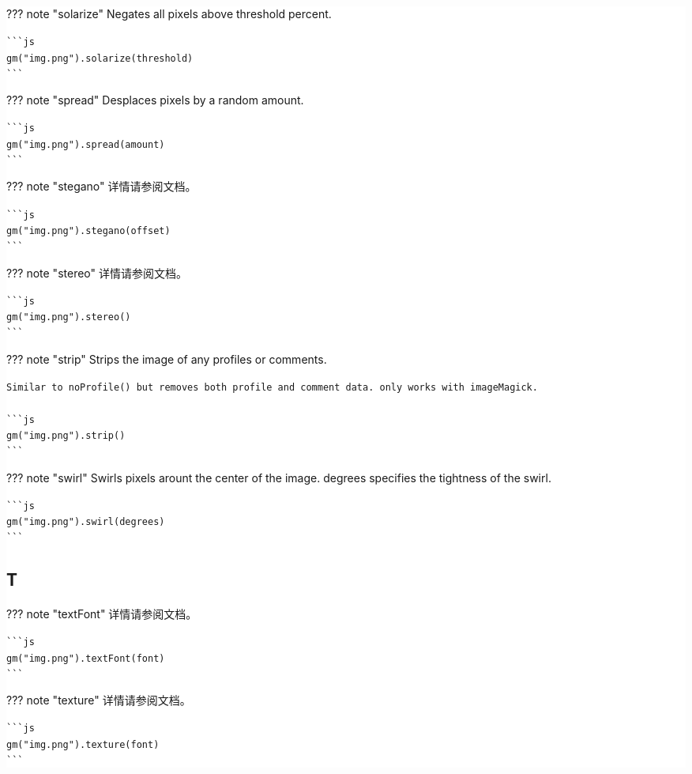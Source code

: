 ??? note "solarize"
    Negates all pixels above threshold percent.

    ```js
    gm("img.png").solarize(threshold)
    ```

??? note "spread"
    Desplaces pixels by a random amount.

    ```js
    gm("img.png").spread(amount)
    ```

??? note "stegano"
    详情请参阅文档。

    ```js
    gm("img.png").stegano(offset)
    ```

??? note "stereo"
    详情请参阅文档。

    ```js
    gm("img.png").stereo()
    ```

??? note "strip"
    Strips the image of any profiles or comments.

    Similar to noProfile() but removes both profile and comment data. only works with imageMagick.

    ```js
    gm("img.png").strip()
    ```

??? note "swirl"
    Swirls pixels arount the center of the image. degrees specifies the tightness of the swirl.

    ```js
    gm("img.png").swirl(degrees)
    ```

## T

??? note "textFont"
    详情请参阅文档。

    ```js
    gm("img.png").textFont(font)
    ```

??? note "texture"
    详情请参阅文档。

    ```js
    gm("img.png").texture(font)
    ```
